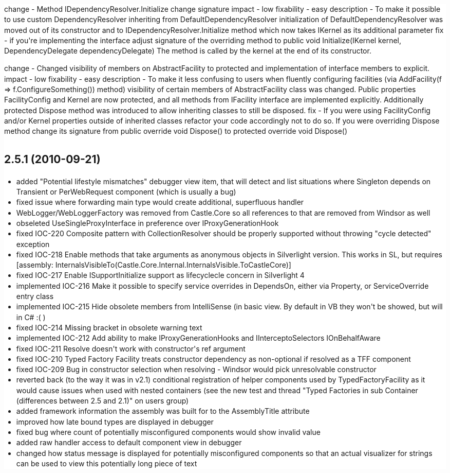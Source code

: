 change - Method IDependencyResolver.Initialize change signature
impact - low
fixability - easy
description - To make it possible to use custom DependencyResolver inheriting from 
	DefaultDependencyResolver initialization of DefaultDependencyResolver was moved out of its
	constructor and to IDependencyResolver.Initialize method which now takes IKernel as its
	additional parameter
fix - if you're implementing the interface adjust signature of the overriding method to
	public void Initialize(IKernel kernel, DependencyDelegate dependencyDelegate)
	The method is called by the kernel at the end of its constructor.

change - Changed visibility of members on AbstractFacility to protected and implementation of
	interface members to explicit.
impact - low
fixability - easy
description - To make it less confusing to users when fluently configuring facilities (via 
	AddFacility<SomeFacility>(f => f.ConfigureSomething()) method) visibility of certain members
	of AbstractFacility class was changed. Public properties FacilityConfig and Kernel are now
	protected, and all methods from IFacility interface are implemented explicitly. Additionally
	protected Dispose method was introduced to allow inheriting classes to still be disposed.
fix - If you were using FacilityConfig and/or Kernel properties outside of inherited classes
	refactor your code accordingly not to do so. If you were overriding Dispose method change
	its signature from
	public override void Dispose() to
	protected override void Dispose()

## 2.5.1 (2010-09-21)

- added "Potential lifestyle mismatches" debugger view item, that will detect and list situations where Singleton depends on Transient or PerWebRequest component (which is usually a bug)
- fixed issue where forwarding main type would create additional, superfluous handler
- WebLogger/WebLoggerFactory was removed from Castle.Core so all references to that are removed from Windsor as well
- obseleted UseSingleProxyInterface in preference over IProxyGenerationHook
- fixed IOC-220 Composite pattern with CollectionResolver should be properly supported without throwing "cycle detected" exception
- fixed IOC-218 Enable methods that take arguments as anonymous objects in Silverlight version. This works in SL, but requires [assembly: InternalsVisibleTo(Castle.Core.Internal.InternalsVisible.ToCastleCore)]
- fixed IOC-217 Enable ISupportInitialize support as lifecyclecle concern in Silverlight 4
- implemented IOC-216 Make it possible to specify service overrides in DependsOn, either via Property, or ServiceOverride entry class
- implemented IOC-215 Hide obsolete members from IntelliSense (in basic view. By default in VB they won't be showed, but will in C# :( )
- fixed IOC-214 Missing bracket in obsolete warning text
- implemented IOC-212 Add ability to make IProxyGenerationHooks and IInterceptoSelectors IOnBehalfAware
- fixed IOC-211 Resolve doesn't work with constructor's ref argument
- fixed IOC-210 Typed Factory Facility treats constructor dependency as non-optional if resolved as a TFF component
- fixed IOC-209 Bug in constructor selection when resolving - Windsor would pick unresolvable constructor
- reverted back (to the way it was in v2.1) conditional registration of helper components used by TypedFactoryFacility as it would cause issues when used with nested containers (see the new test and thread "Typed Factories in sub Container (differences between 2.5 and 2.1)" on users group)
- added framework information the assembly was built for to the AssemblyTitle attribute
- improved how late bound types are displayed in debugger
- fixed bug where count of potentially misconfigured components would show invalid value
- added raw handler access to default component view in debugger
- changed how status message is displayed for potentially misconfigured components so that an actual visualizer for strings can be used to view this potentially long piece of text
